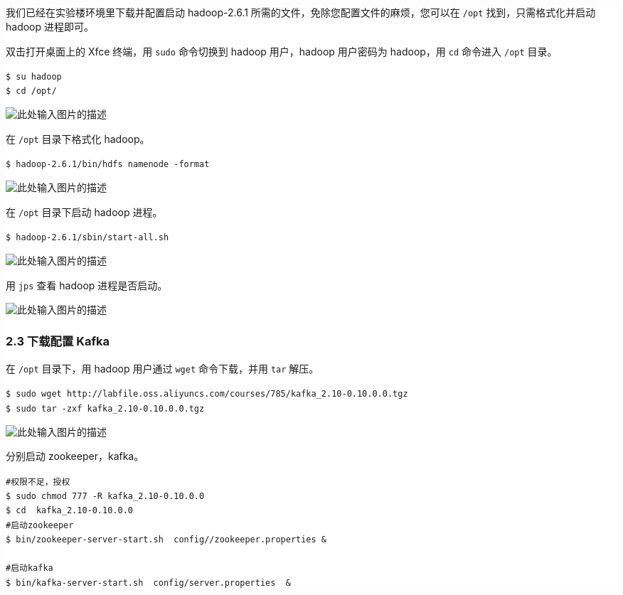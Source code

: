   我们已经在实验楼环境里下载并配置启动 hadoop-2.6.1 所需的文件，免除您配置文件的麻烦，您可以在 `/opt` 找到，只需格式化并启动 hadoop 进程即可。

  双击打开桌面上的 Xfce 终端，用 `sudo` 命令切换到 hadoop 用户，hadoop 用户密码为 hadoop，用 `cd` 命令进入 `/opt` 目录。

  ```
  $ su hadoop
  $ cd /opt/

  ```

  ![此处输入图片的描述](https://dn-anything-about-doc.qbox.me/document-uid214292labid2657timestamp1491894012889.png/wm)

  在 `/opt` 目录下格式化 hadoop。

  ```
  $ hadoop-2.6.1/bin/hdfs namenode -format

  ```

  ![此处输入图片的描述](https://dn-anything-about-doc.qbox.me/document-uid214292labid2657timestamp1491894114007.png/wm)

  在 `/opt` 目录下启动 hadoop 进程。

  ```
  $ hadoop-2.6.1/sbin/start-all.sh

  ```

  ![此处输入图片的描述](https://dn-anything-about-doc.qbox.me/document-uid214292labid2657timestamp1491894286864.png/wm)

  用 `jps` 查看 hadoop 进程是否启动。

  ![此处输入图片的描述](https://dn-anything-about-doc.qbox.me/document-uid214292labid2657timestamp1491894495396.png/wm)

  ### 2.3 下载配置 Kafka

  在 `/opt` 目录下，用 hadoop 用户通过 `wget` 命令下载，并用 `tar` 解压。

  ```
  $ sudo wget http://labfile.oss.aliyuncs.com/courses/785/kafka_2.10-0.10.0.0.tgz
  $ sudo tar -zxf kafka_2.10-0.10.0.0.tgz

  ```

  ![此处输入图片的描述](https://dn-anything-about-doc.qbox.me/document-uid214292labid2885timestamp1493280844577.png/wm)

  分别启动 zookeeper，kafka。

  ```
  #权限不足，授权
  $ sudo chmod 777 -R kafka_2.10-0.10.0.0
  $ cd  kafka_2.10-0.10.0.0
  #启动zookeeper
  $ bin/zookeeper-server-start.sh  config//zookeeper.properties &

  #启动kafka
  $ bin/kafka-server-start.sh  config/server.properties  &

  ```
